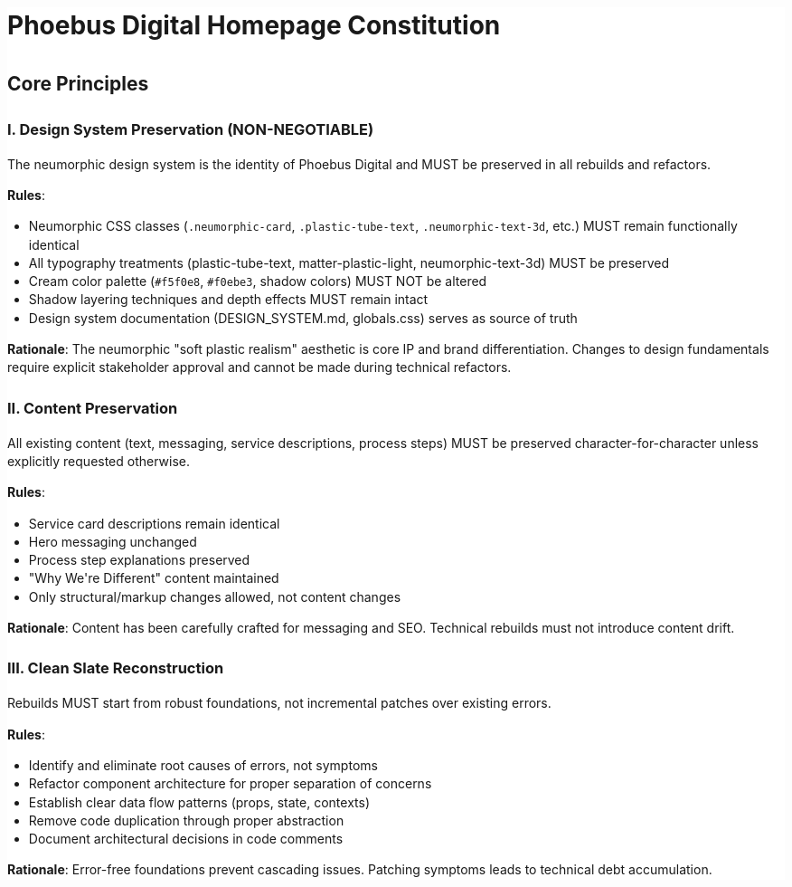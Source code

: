 

# Phoebus Digital Homepage Constitution

## Core Principles

### I. Design System Preservation (NON-NEGOTIABLE)

The neumorphic design system is the identity of Phoebus Digital and MUST be preserved in all rebuilds and refactors.

**Rules**:
- Neumorphic CSS classes (`.neumorphic-card`, `.plastic-tube-text`, `.neumorphic-text-3d`, etc.) MUST remain functionally identical
- All typography treatments (plastic-tube-text, matter-plastic-light, neumorphic-text-3d) MUST be preserved
- Cream color palette (`#f5f0e8`, `#f0ebe3`, shadow colors) MUST NOT be altered
- Shadow layering techniques and depth effects MUST remain intact
- Design system documentation (DESIGN_SYSTEM.md, globals.css) serves as source of truth

**Rationale**: The neumorphic "soft plastic realism" aesthetic is core IP and brand differentiation. Changes to design fundamentals require explicit stakeholder approval and cannot be made during technical refactors.

### II. Content Preservation

All existing content (text, messaging, service descriptions, process steps) MUST be preserved character-for-character unless explicitly requested otherwise.

**Rules**:
- Service card descriptions remain identical
- Hero messaging unchanged
- Process step explanations preserved
- "Why We're Different" content maintained
- Only structural/markup changes allowed, not content changes

**Rationale**: Content has been carefully crafted for messaging and SEO. Technical rebuilds must not introduce content drift.

### III. Clean Slate Reconstruction

Rebuilds MUST start from robust foundations, not incremental patches over existing errors.

**Rules**:
- Identify and eliminate root causes of errors, not symptoms
- Refactor component architecture for proper separation of concerns
- Establish clear data flow patterns (props, state, contexts)
- Remove code duplication through proper abstraction
- Document architectural decisions in code comments

**Rationale**: Error-free foundations prevent cascading issues. Patching symptoms leads to technical debt accumulation.
